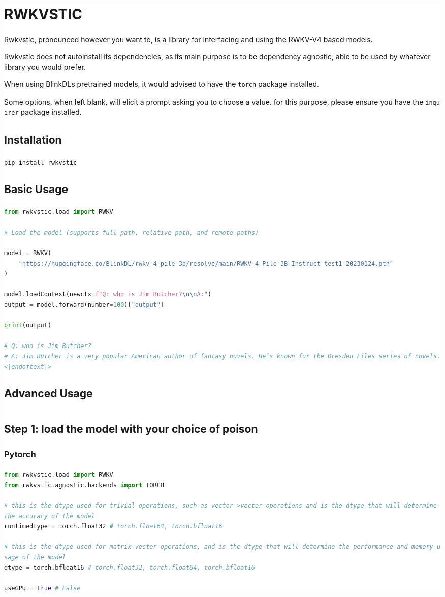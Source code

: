 # RWKVSTIC

Rwkvstic, pronounced however you want to, is a library for interfacing and using the RWKV-V4 based models.

Rwkvstic does not autoinstall its dependencies, as its main purpose is to be dependency agnostic, able to be used by whatever library you would prefer.

When using BlinkDLs pretrained models, it would advised to have the `torch` package installed.

Some options, when left blank, will elicit a prompt asking you to choose a value.
for this purpose, please ensure you have the `inquirer` package installed.

## Installation

```bash
pip install rwkvstic
```

## Basic Usage

```python
from rwkvstic.load import RWKV

# Load the model (supports full path, relative path, and remote paths)

model = RWKV(
    "https://huggingface.co/BlinkDL/rwkv-4-pile-3b/resolve/main/RWKV-4-Pile-3B-Instruct-test1-20230124.pth"
)

model.loadContext(newctx=f"Q: who is Jim Butcher?\n\nA:")
output = model.forward(number=100)["output"]

print(output)

# Q: who is Jim Butcher?
# A: Jim Butcher is a very popular American author of fantasy novels. He’s known for the Dresden Files series of novels.<|endoftext|>
```

## Advanced Usage

#

## Step 1: load the model with your choice of poison

### Pytorch

```python
from rwkvstic.load import RWKV
from rwkvstic.agnostic.backends import TORCH

# this is the dtype used for trivial operations, such as vector->vector operations and is the dtype that will determine the accuracy of the model
runtimedtype = torch.float32 # torch.float64, torch.bfloat16

# this is the dtype used for matrix-vector operations, and is the dtype that will determine the performance and memory usage of the model
dtype = torch.bfloat16 # torch.float32, torch.float64, torch.bfloat16

useGPU = True # False

```